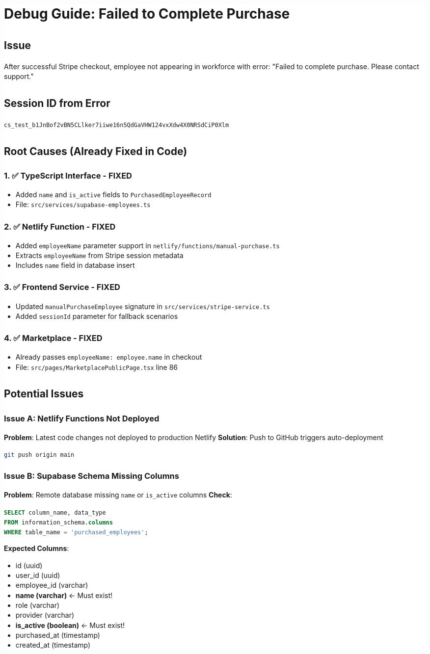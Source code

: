 # Debug Guide: Failed to Complete Purchase

## Issue
After successful Stripe checkout, employee not appearing in workforce with error:
"Failed to complete purchase. Please contact support."

## Session ID from Error
`cs_test_b1JnBof2vBN5CLlker7iiwe16n5QdGaVHW124vxXdw4X0NRSdCiP0Xlm`

## Root Causes (Already Fixed in Code)

### 1. ✅ TypeScript Interface - FIXED
- Added `name` and `is_active` fields to `PurchasedEmployeeRecord`
- File: `src/services/supabase-employees.ts`

### 2. ✅ Netlify Function - FIXED
- Added `employeeName` parameter support in `netlify/functions/manual-purchase.ts`
- Extracts `employeeName` from Stripe session metadata
- Includes `name` field in database insert

### 3. ✅ Frontend Service - FIXED
- Updated `manualPurchaseEmployee` signature in `src/services/stripe-service.ts`
- Added `sessionId` parameter for fallback scenarios

### 4. ✅ Marketplace - FIXED
- Already passes `employeeName: employee.name` in checkout
- File: `src/pages/MarketplacePublicPage.tsx` line 86

## Potential Issues

### Issue A: Netlify Functions Not Deployed
**Problem**: Latest code changes not deployed to production Netlify
**Solution**: Push to GitHub triggers auto-deployment
```bash
git push origin main
```

### Issue B: Supabase Schema Missing Columns
**Problem**: Remote database missing `name` or `is_active` columns
**Check**: 
```sql
SELECT column_name, data_type 
FROM information_schema.columns 
WHERE table_name = 'purchased_employees';
```

**Expected Columns**:
- id (uuid)
- user_id (uuid)
- employee_id (varchar)
- **name (varchar)** ← Must exist!
- role (varchar)
- provider (varchar)
- **is_active (boolean)** ← Must exist!
- purchased_at (timestamp)
- created_at (timestamp)
